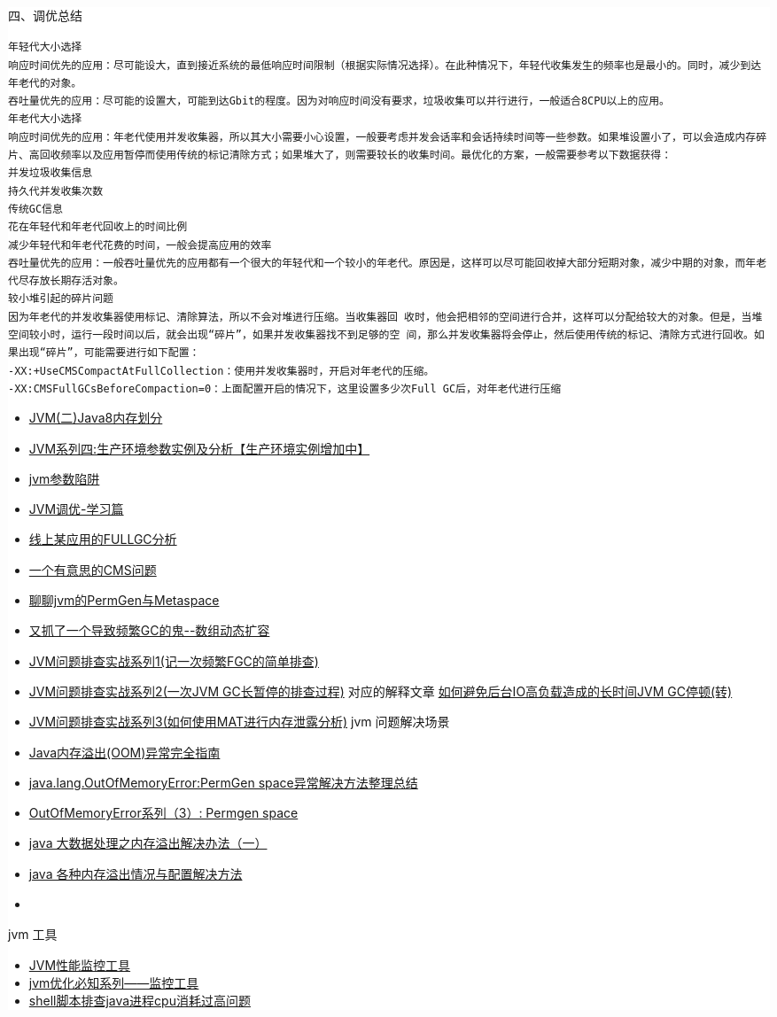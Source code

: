 
四、调优总结

    年轻代大小选择
    响应时间优先的应用：尽可能设大，直到接近系统的最低响应时间限制（根据实际情况选择）。在此种情况下，年轻代收集发生的频率也是最小的。同时，减少到达年老代的对象。
    吞吐量优先的应用：尽可能的设置大，可能到达Gbit的程度。因为对响应时间没有要求，垃圾收集可以并行进行，一般适合8CPU以上的应用。
    年老代大小选择
    响应时间优先的应用：年老代使用并发收集器，所以其大小需要小心设置，一般要考虑并发会话率和会话持续时间等一些参数。如果堆设置小了，可以会造成内存碎片、高回收频率以及应用暂停而使用传统的标记清除方式；如果堆大了，则需要较长的收集时间。最优化的方案，一般需要参考以下数据获得：
    并发垃圾收集信息
    持久代并发收集次数
    传统GC信息
    花在年轻代和年老代回收上的时间比例
    减少年轻代和年老代花费的时间，一般会提高应用的效率
    吞吐量优先的应用：一般吞吐量优先的应用都有一个很大的年轻代和一个较小的年老代。原因是，这样可以尽可能回收掉大部分短期对象，减少中期的对象，而年老代尽存放长期存活对象。
    较小堆引起的碎片问题
    因为年老代的并发收集器使用标记、清除算法，所以不会对堆进行压缩。当收集器回 收时，他会把相邻的空间进行合并，这样可以分配给较大的对象。但是，当堆空间较小时，运行一段时间以后，就会出现“碎片”，如果并发收集器找不到足够的空 间，那么并发收集器将会停止，然后使用传统的标记、清除方式进行回收。如果出现“碎片”，可能需要进行如下配置：
    -XX:+UseCMSCompactAtFullCollection：使用并发收集器时，开启对年老代的压缩。
    -XX:CMSFullGCsBeforeCompaction=0：上面配置开启的情况下，这里设置多少次Full GC后，对年老代进行压缩



- [JVM(二)Java8内存划分](https://blog.csdn.net/yjp198713/article/details/78759933)

- [JVM系列四:生产环境参数实例及分析【生产环境实例增加中】](https://www.cnblogs.com/redcreen/archive/2011/05/05/2038331.html)
- [jvm参数陷阱](https://segmentfault.com/a/1190000005036183)
- [JVM调优-学习篇](https://juejin.im/post/59bf5da85188257e70532430)
- [线上某应用的FULLGC分析](http://jm.taobao.org/2016/03/23/3782/)
- [一个有意思的CMS问题](https://www.jianshu.com/p/a322309b1d90)
- [聊聊jvm的PermGen与Metaspace](https://segmentfault.com/a/1190000012577387)

- [又抓了一个导致频繁GC的鬼--数组动态扩容](http://www.voidcn.com/article/p-xnwrydlv-bd.html)
- [JVM问题排查实战系列1(记一次频繁FGC的简单排查)](https://www.jianshu.com/p/2304f0ba412d)
- [JVM问题排查实战系列2(一次JVM GC长暂停的排查过程)](https://www.jianshu.com/p/8a4366a7f32d) 对应的解释文章 [如何避免后台IO高负载造成的长时间JVM GC停顿(转)](http://www.cnblogs.com/rainy-shurun/p/5830455.html)
- [JVM问题排查实战系列3(如何使用MAT进行内存泄露分析)](https://www.jianshu.com/p/738b4f3bc44b)
jvm 问题解决场景

- [Java内存溢出(OOM)异常完全指南](https://www.jianshu.com/p/2fdee831ed03)
- [java.lang.OutOfMemoryError:PermGen space异常解决方法整理总结](https://blog.yoodb.com/yoodb/article/detail/1343)
- [OutOfMemoryError系列（3）: Permgen space](https://blog.csdn.net/renfufei/article/details/77994177)
- [java 大数据处理之内存溢出解决办法（一）](https://blog.csdn.net/houbin0912/article/details/65633769)
- [java 各种内存溢出情况与配置解决方法](https://blog.csdn.net/hpp1314520/article/details/72723813?utm_source=blogxgwz5)

-



jvm 工具

- [JVM性能监控工具](https://www.jianshu.com/p/25e94a1399a0)
- [jvm优化必知系列——监控工具 ](https://juejin.im/post/59e6c1f26fb9a0451c397a8c)
- [shell脚本排查java进程cpu消耗过高问题](https://www.jianshu.com/p/66dc90af04c9)
